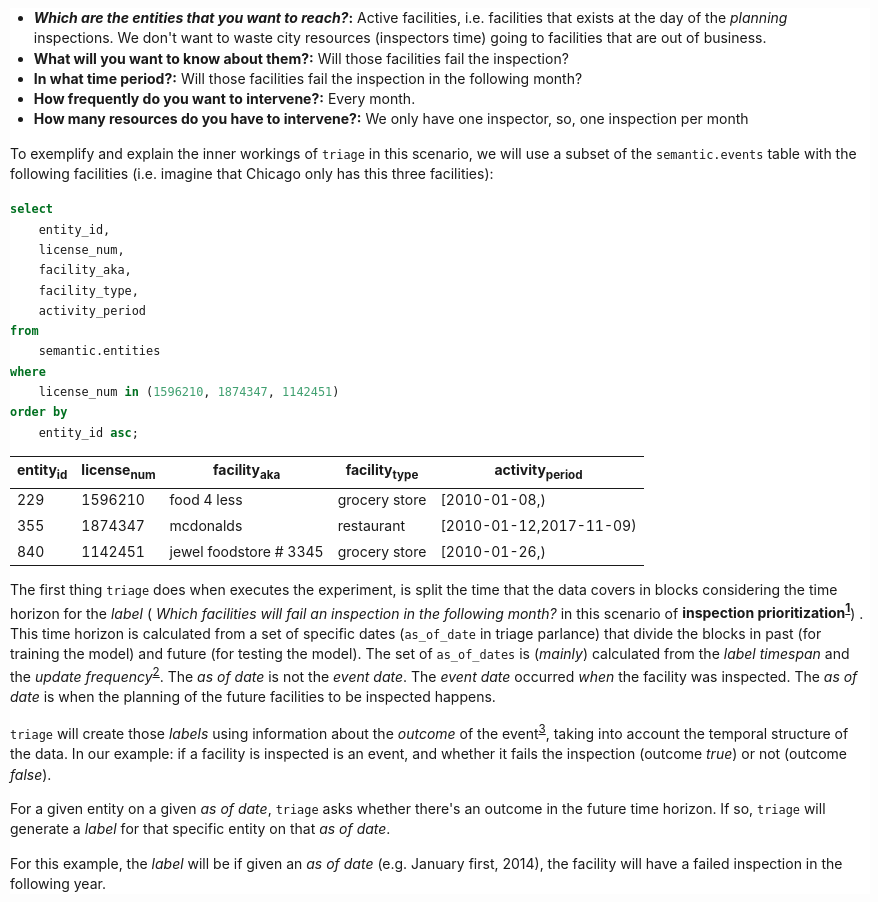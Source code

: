 -   ***Which are the entities that you want to reach?*:** Active facilities, i.e. facilities that exists at the day of the *planning* inspections. We don't want to waste city resources (inspectors time) going to facilities that are out of business.
-   **What will you want to know about them?:** Will those facilities fail the inspection?
-   **In what time period?:** Will those facilities fail the inspection in the following month?
-   **How frequently do you want to intervene?:** Every month.
-   **How many resources do you have to intervene?:** We only have one inspector, so, one inspection per month

To exemplify and explain the inner workings of `triage` in this scenario, we will use a subset of the `semantic.events` table with the following facilities (i.e. imagine that Chicago only has this three facilities):

```sql
select
    entity_id,
    license_num,
    facility_aka,
    facility_type,
    activity_period
from
    semantic.entities
where
    license_num in (1596210, 1874347, 1142451)
order by
    entity_id asc;
```

| entity<sub>id</sub> | license<sub>num</sub> | facility<sub>aka</sub> | facility<sub>type</sub> | activity<sub>period</sub> |
|------------------- |--------------------- |---------------------- |----------------------- |------------------------- |
| 229                 | 1596210               | food 4 less            | grocery store           | [2010-01-08,)             |
| 355                 | 1874347               | mcdonalds              | restaurant              | [2010-01-12,2017-11-09)   |
| 840                 | 1142451               | jewel foodstore # 3345 | grocery store           | [2010-01-26,)             |

The first thing `triage` does when executes the experiment, is split the time that the data covers in blocks considering the time horizon for the *label* ( *Which facilities will fail an inspection in the following month?* in this scenario of **inspection prioritization<sup><a id="fnr.1" class="footref" href="#fn.1">1</a></sup>**) . This time horizon is calculated from a set of specific dates (`as_of_date` in triage parlance) that divide the blocks in past (for training the model) and future (for testing the model). The set of `as_of_dates` is (*mainly*) calculated from the *label timespan* and the *update frequency*<sup><a id="fnr.2" class="footref" href="#fn.2">2</a></sup>. The *as of date* is not the *event date*. The *event date* occurred *when* the facility was inspected. The *as of date* is when the planning of the future facilities to be inspected happens.

`triage` will create those *labels* using information about the *outcome* of the event<sup><a id="fnr.3" class="footref" href="#fn.3">3</a></sup>, taking into account the temporal structure of the data. In our example: if a facility is inspected is an event, and whether it fails the inspection (outcome *true*) or not (outcome *false*).

For a given entity on a given *as of date*, `triage` asks whether there's an outcome in the future time horizon. If so, `triage` will generate a *label* for that specific entity on that *as of date*.

For this example, the *label* will be if given an *as of date* (e.g. January first, 2014), the facility will have a failed inspection in the following year.
